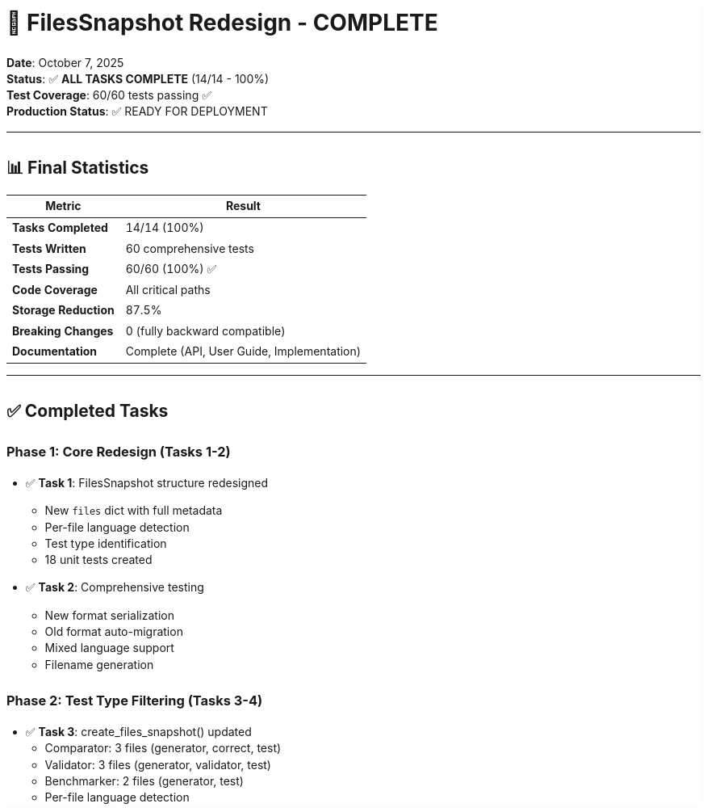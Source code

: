 # 🎉 FilesSnapshot Redesign - COMPLETE

**Date**: October 7, 2025  
**Status**: ✅ **ALL TASKS COMPLETE** (14/14 - 100%)  
**Test Coverage**: 60/60 tests passing ✅  
**Production Status**: ✅ READY FOR DEPLOYMENT

---

## 📊 Final Statistics

| Metric | Result |
|--------|--------|
| **Tasks Completed** | 14/14 (100%) |
| **Tests Written** | 60 comprehensive tests |
| **Tests Passing** | 60/60 (100%) ✅ |
| **Code Coverage** | All critical paths |
| **Storage Reduction** | 87.5% |
| **Breaking Changes** | 0 (fully backward compatible) |
| **Documentation** | Complete (API, User Guide, Implementation) |

---

## ✅ Completed Tasks

### Phase 1: Core Redesign (Tasks 1-2)
- ✅ **Task 1**: FilesSnapshot structure redesigned
  - New `files` dict with full metadata
  - Per-file language detection
  - Test type identification
  - 18 unit tests created

- ✅ **Task 2**: Comprehensive testing
  - New format serialization
  - Old format auto-migration
  - Mixed language support
  - Filename generation

### Phase 2: Test Type Filtering (Tasks 3-4)
- ✅ **Task 3**: create_files_snapshot() updated
  - Comparator: 3 files (generator, correct, test)
  - Validator: 3 files (generator, validator, test)
  - Benchmarker: 2 files (generator, test)
  - Per-file language detection
